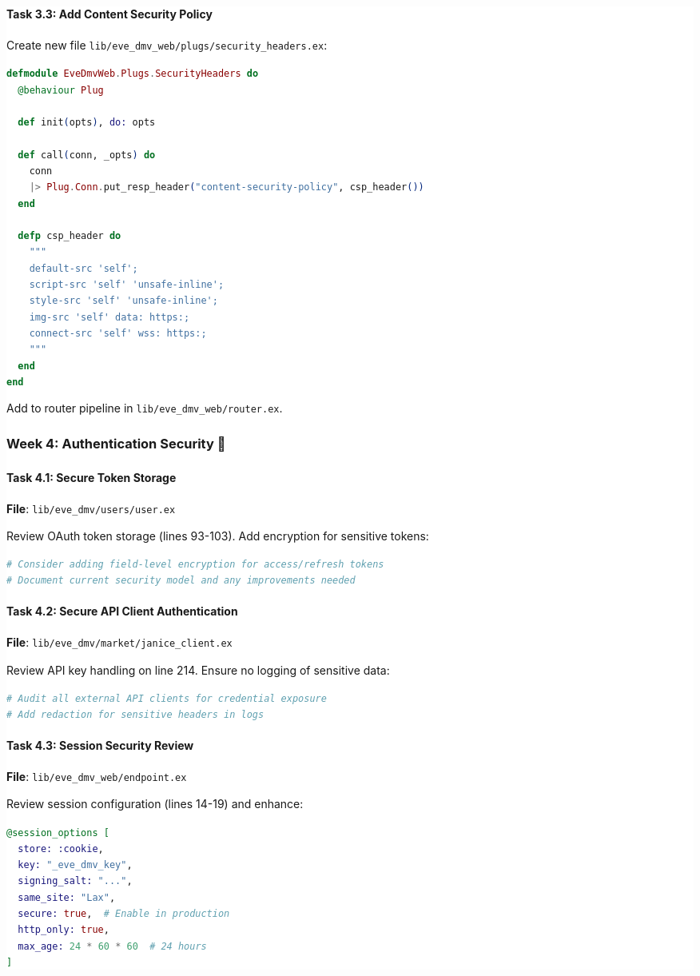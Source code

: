 #### Task 3.3: Add Content Security Policy
Create new file `lib/eve_dmv_web/plugs/security_headers.ex`:
```elixir
defmodule EveDmvWeb.Plugs.SecurityHeaders do
  @behaviour Plug
  
  def init(opts), do: opts
  
  def call(conn, _opts) do
    conn
    |> Plug.Conn.put_resp_header("content-security-policy", csp_header())
  end
  
  defp csp_header do
    """
    default-src 'self';
    script-src 'self' 'unsafe-inline';
    style-src 'self' 'unsafe-inline';
    img-src 'self' data: https:;
    connect-src 'self' wss: https:;
    """
  end
end
```

Add to router pipeline in `lib/eve_dmv_web/router.ex`.

### **Week 4: Authentication Security** 🔐

#### Task 4.1: Secure Token Storage
**File**: `lib/eve_dmv/users/user.ex`

Review OAuth token storage (lines 93-103). Add encryption for sensitive tokens:
```elixir
# Consider adding field-level encryption for access/refresh tokens
# Document current security model and any improvements needed
```

#### Task 4.2: Secure API Client Authentication
**File**: `lib/eve_dmv/market/janice_client.ex`

Review API key handling on line 214. Ensure no logging of sensitive data:
```elixir
# Audit all external API clients for credential exposure
# Add redaction for sensitive headers in logs
```

#### Task 4.3: Session Security Review
**File**: `lib/eve_dmv_web/endpoint.ex`

Review session configuration (lines 14-19) and enhance:
```elixir
@session_options [
  store: :cookie,
  key: "_eve_dmv_key",
  signing_salt: "...",
  same_site: "Lax",
  secure: true,  # Enable in production
  http_only: true,
  max_age: 24 * 60 * 60  # 24 hours
]
```
